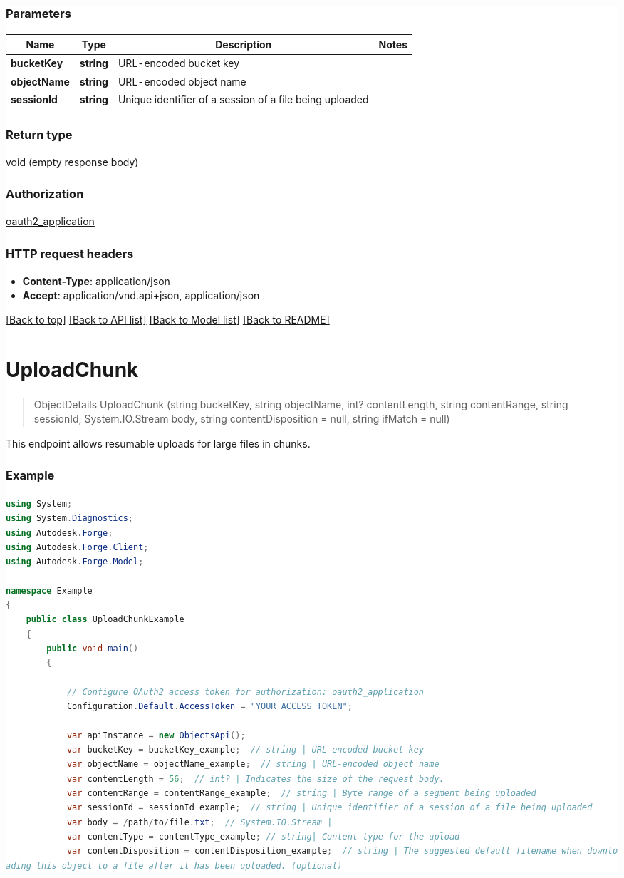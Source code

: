 ### Parameters

Name | Type | Description  | Notes
------------- | ------------- | ------------- | -------------
 **bucketKey** | **string**| URL-encoded bucket key | 
 **objectName** | **string**| URL-encoded object name | 
 **sessionId** | **string**| Unique identifier of a session of a file being uploaded | 

### Return type

void (empty response body)

### Authorization

[oauth2_application](../README.md#oauth2_application)

### HTTP request headers

 - **Content-Type**: application/json
 - **Accept**: application/vnd.api+json, application/json

[[Back to top]](#) [[Back to API list]](../README.md#documentation-for-api-endpoints) [[Back to Model list]](../README.md#documentation-for-models) [[Back to README]](../README.md)

<a name="uploadchunk"></a>
# **UploadChunk**
> ObjectDetails UploadChunk (string bucketKey, string objectName, int? contentLength, string contentRange, string sessionId, System.IO.Stream body, string contentDisposition = null, string ifMatch = null)



This endpoint allows resumable uploads for large files in chunks.

### Example
```csharp
using System;
using System.Diagnostics;
using Autodesk.Forge;
using Autodesk.Forge.Client;
using Autodesk.Forge.Model;

namespace Example
{
    public class UploadChunkExample
    {
        public void main()
        {
            
            // Configure OAuth2 access token for authorization: oauth2_application
            Configuration.Default.AccessToken = "YOUR_ACCESS_TOKEN";

            var apiInstance = new ObjectsApi();
            var bucketKey = bucketKey_example;  // string | URL-encoded bucket key
            var objectName = objectName_example;  // string | URL-encoded object name
            var contentLength = 56;  // int? | Indicates the size of the request body.
            var contentRange = contentRange_example;  // string | Byte range of a segment being uploaded
            var sessionId = sessionId_example;  // string | Unique identifier of a session of a file being uploaded
            var body = /path/to/file.txt;  // System.IO.Stream | 
            var contentType = contentType_example; // string| Content type for the upload
            var contentDisposition = contentDisposition_example;  // string | The suggested default filename when downloading this object to a file after it has been uploaded. (optional) 
```